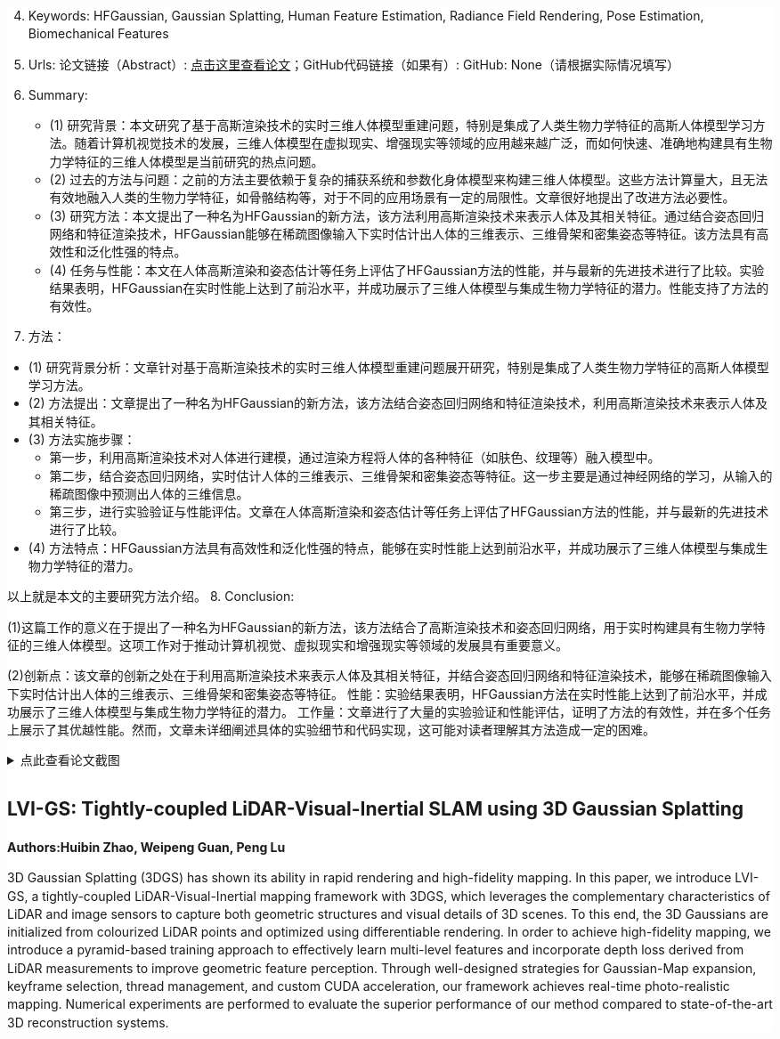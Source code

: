 4. Keywords: HFGaussian, Gaussian Splatting, Human Feature Estimation, Radiance Field Rendering, Pose Estimation, Biomechanical Features

5. Urls: 论文链接（Abstract）: [点击这里查看论文](链接地址)；GitHub代码链接（如果有）: GitHub: None（请根据实际情况填写）

6. Summary: 
   - (1) 研究背景：本文研究了基于高斯渲染技术的实时三维人体模型重建问题，特别是集成了人类生物力学特征的高斯人体模型学习方法。随着计算机视觉技术的发展，三维人体模型在虚拟现实、增强现实等领域的应用越来越广泛，而如何快速、准确地构建具有生物力学特征的三维人体模型是当前研究的热点问题。
   - (2) 过去的方法与问题：之前的方法主要依赖于复杂的捕获系统和参数化身体模型来构建三维人体模型。这些方法计算量大，且无法有效地融入人类的生物力学特征，如骨骼结构等，对于不同的应用场景有一定的局限性。文章很好地提出了改进方法必要性。
   - (3) 研究方法：本文提出了一种名为HFGaussian的新方法，该方法利用高斯渲染技术来表示人体及其相关特征。通过结合姿态回归网络和特征渲染技术，HFGaussian能够在稀疏图像输入下实时估计出人体的三维表示、三维骨架和密集姿态等特征。该方法具有高效性和泛化性强的特点。
   - (4) 任务与性能：本文在人体高斯渲染和姿态估计等任务上评估了HFGaussian方法的性能，并与最新的先进技术进行了比较。实验结果表明，HFGaussian在实时性能上达到了前沿水平，并成功展示了三维人体模型与集成生物力学特征的潜力。性能支持了方法的有效性。
7. 方法：

* (1) 研究背景分析：文章针对基于高斯渲染技术的实时三维人体模型重建问题展开研究，特别是集成了人类生物力学特征的高斯人体模型学习方法。
* (2) 方法提出：文章提出了一种名为HFGaussian的新方法，该方法结合姿态回归网络和特征渲染技术，利用高斯渲染技术来表示人体及其相关特征。
* (3) 方法实施步骤：
	+ 第一步，利用高斯渲染技术对人体进行建模，通过渲染方程将人体的各种特征（如肤色、纹理等）融入模型中。
	+ 第二步，结合姿态回归网络，实时估计人体的三维表示、三维骨架和密集姿态等特征。这一步主要是通过神经网络的学习，从输入的稀疏图像中预测出人体的三维信息。
	+ 第三步，进行实验验证与性能评估。文章在人体高斯渲染和姿态估计等任务上评估了HFGaussian方法的性能，并与最新的先进技术进行了比较。
* (4) 方法特点：HFGaussian方法具有高效性和泛化性强的特点，能够在实时性能上达到前沿水平，并成功展示了三维人体模型与集成生物力学特征的潜力。

以上就是本文的主要研究方法介绍。
8. Conclusion:

(1)这篇工作的意义在于提出了一种名为HFGaussian的新方法，该方法结合了高斯渲染技术和姿态回归网络，用于实时构建具有生物力学特征的三维人体模型。这项工作对于推动计算机视觉、虚拟现实和增强现实等领域的发展具有重要意义。

(2)创新点：该文章的创新之处在于利用高斯渲染技术来表示人体及其相关特征，并结合姿态回归网络和特征渲染技术，能够在稀疏图像输入下实时估计出人体的三维表示、三维骨架和密集姿态等特征。
性能：实验结果表明，HFGaussian方法在实时性能上达到了前沿水平，并成功展示了三维人体模型与集成生物力学特征的潜力。
工作量：文章进行了大量的实验验证和性能评估，证明了方法的有效性，并在多个任务上展示了其优越性能。然而，文章未详细阐述具体的实验细节和代码实现，这可能对读者理解其方法造成一定的困难。


<details><summary>点此查看论文截图</summary></details>




## LVI-GS: Tightly-coupled LiDAR-Visual-Inertial SLAM using 3D Gaussian   Splatting

**Authors:Huibin Zhao, Weipeng Guan, Peng Lu**

3D Gaussian Splatting (3DGS) has shown its ability in rapid rendering and high-fidelity mapping. In this paper, we introduce LVI-GS, a tightly-coupled LiDAR-Visual-Inertial mapping framework with 3DGS, which leverages the complementary characteristics of LiDAR and image sensors to capture both geometric structures and visual details of 3D scenes. To this end, the 3D Gaussians are initialized from colourized LiDAR points and optimized using differentiable rendering. In order to achieve high-fidelity mapping, we introduce a pyramid-based training approach to effectively learn multi-level features and incorporate depth loss derived from LiDAR measurements to improve geometric feature perception. Through well-designed strategies for Gaussian-Map expansion, keyframe selection, thread management, and custom CUDA acceleration, our framework achieves real-time photo-realistic mapping. Numerical experiments are performed to evaluate the superior performance of our method compared to state-of-the-art 3D reconstruction systems. 
